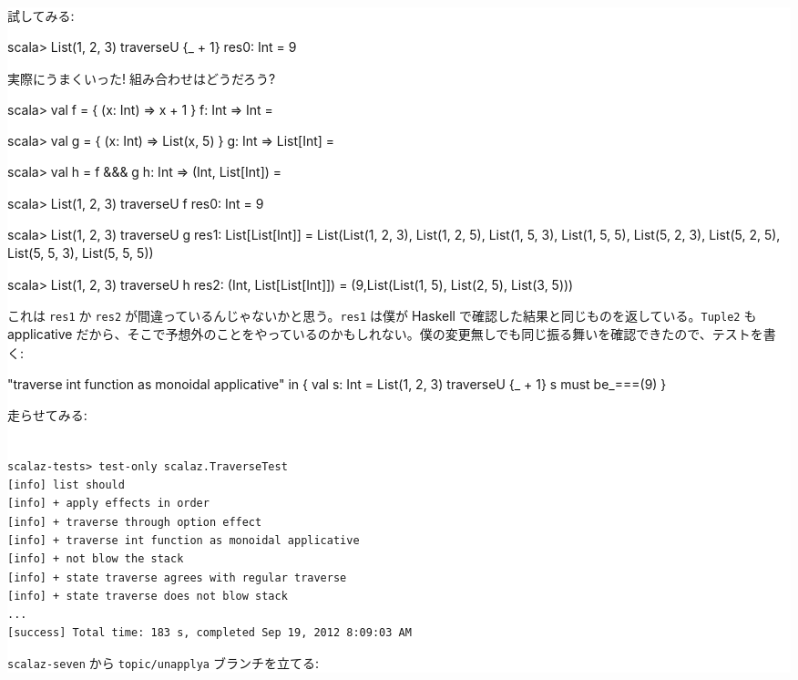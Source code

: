 試してみる:

<scala>
scala> List(1, 2, 3) traverseU {_ + 1}
res0: Int = 9
</scala>

実際にうまくいった! 組み合わせはどうだろう?

<scala>
scala> val f = { (x: Int) => x + 1 }
f: Int => Int = <function1>

scala> val g = { (x: Int) => List(x, 5) }
g: Int => List[Int] = <function1>

scala> val h = f &&& g
h: Int => (Int, List[Int]) = <function1>

scala> List(1, 2, 3) traverseU f
res0: Int = 9

scala> List(1, 2, 3) traverseU g
res1: List[List[Int]] = List(List(1, 2, 3), List(1, 2, 5), List(1, 5, 3), List(1, 5, 5), List(5, 2, 3), List(5, 2, 5), List(5, 5, 3), List(5, 5, 5))

scala> List(1, 2, 3) traverseU h
res2: (Int, List[List[Int]]) = (9,List(List(1, 5), List(2, 5), List(3, 5)))
</scala>

これは `res1` か `res2` が間違っているんじゃないかと思う。`res1` は僕が Haskell で確認した結果と同じものを返している。`Tuple2` も applicative だから、そこで予想外のことをやっているのかもしれない。僕の変更無しでも同じ振る舞いを確認できたので、テストを書く:

<scala>
    "traverse int function as monoidal applicative" in {
      val s: Int = List(1, 2, 3) traverseU {_ + 1}
      s must be_===(9)
    }
</scala>

走らせてみる:

<code>
scalaz-tests> test-only scalaz.TraverseTest
[info] list should
[info] + apply effects in order
[info] + traverse through option effect
[info] + traverse int function as monoidal applicative
[info] + not blow the stack
[info] + state traverse agrees with regular traverse
[info] + state traverse does not blow stack
...
[success] Total time: 183 s, completed Sep 19, 2012 8:09:03 AM
</code>

`scalaz-seven` から `topic/unapplya` ブランチを立てる:


  [day13]: http://eed3si9n.com/learning-scalaz-day13